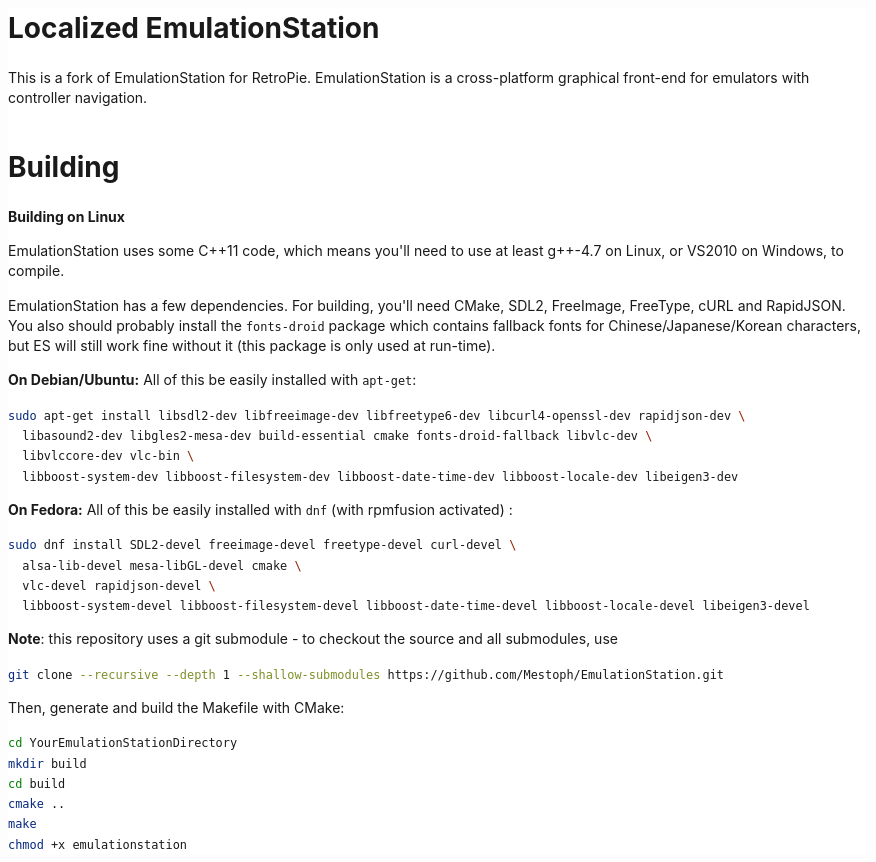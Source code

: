 Localized EmulationStation
==========================

This is a fork of EmulationStation for RetroPie.
EmulationStation is a cross-platform graphical front-end for emulators with controller navigation.

Building
========

**Building on Linux**

EmulationStation uses some C++11 code, which means you'll need to use at least g++-4.7 on Linux, or VS2010 on Windows, to compile.

EmulationStation has a few dependencies. For building, you'll need CMake, SDL2, FreeImage, FreeType, cURL and RapidJSON.  You also should probably install the `fonts-droid` package which contains fallback fonts for Chinese/Japanese/Korean characters, but ES will still work fine without it (this package is only used at run-time).

**On Debian/Ubuntu:**
All of this be easily installed with `apt-get`:
```bash
sudo apt-get install libsdl2-dev libfreeimage-dev libfreetype6-dev libcurl4-openssl-dev rapidjson-dev \
  libasound2-dev libgles2-mesa-dev build-essential cmake fonts-droid-fallback libvlc-dev \
  libvlccore-dev vlc-bin \
  libboost-system-dev libboost-filesystem-dev libboost-date-time-dev libboost-locale-dev libeigen3-dev  
```

**On Fedora:**
All of this be easily installed with `dnf` (with rpmfusion activated) :
```bash
sudo dnf install SDL2-devel freeimage-devel freetype-devel curl-devel \
  alsa-lib-devel mesa-libGL-devel cmake \
  vlc-devel rapidjson-devel \
  libboost-system-devel libboost-filesystem-devel libboost-date-time-devel libboost-locale-devel libeigen3-devel
```

**Note**: this repository uses a git submodule - to checkout the source and all submodules, use

```bash
git clone --recursive --depth 1 --shallow-submodules https://github.com/Mestoph/EmulationStation.git
```

Then, generate and build the Makefile with CMake:

```bash
cd YourEmulationStationDirectory
mkdir build
cd build
cmake ..
make
chmod +x emulationstation
```
